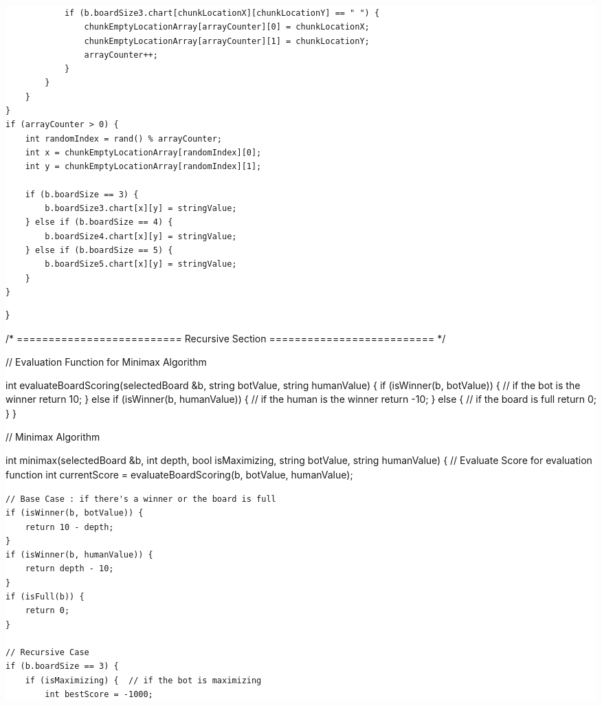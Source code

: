                 if (b.boardSize3.chart[chunkLocationX][chunkLocationY] == " ") {
                    chunkEmptyLocationArray[arrayCounter][0] = chunkLocationX;
                    chunkEmptyLocationArray[arrayCounter][1] = chunkLocationY;
                    arrayCounter++;
                }
            }
        }
    }
    if (arrayCounter > 0) {
        int randomIndex = rand() % arrayCounter;
        int x = chunkEmptyLocationArray[randomIndex][0];
        int y = chunkEmptyLocationArray[randomIndex][1];

        if (b.boardSize == 3) {
            b.boardSize3.chart[x][y] = stringValue;
        } else if (b.boardSize == 4) {
            b.boardSize4.chart[x][y] = stringValue;
        } else if (b.boardSize == 5) {
            b.boardSize5.chart[x][y] = stringValue;
        }
    }
}

/* ========================== Recursive Section ========================== */ 

// Evaluation Function for Minimax Algorithm

int evaluateBoardScoring(selectedBoard &b, string botValue, string humanValue) {
    if (isWinner(b, botValue)) { // if the bot is the winner
        return 10;
    } else if (isWinner(b, humanValue)) { // if the human is the winner
        return -10;
    } else { // if the board is full
        return 0;
    }
}

// Minimax Algorithm

int minimax(selectedBoard &b, int depth, bool isMaximizing, string botValue, string humanValue) {
    // Evaluate Score for evaluation function
    int currentScore = evaluateBoardScoring(b, botValue, humanValue);

    // Base Case : if there's a winner or the board is full
    if (isWinner(b, botValue)) {
        return 10 - depth;
    }
    if (isWinner(b, humanValue)) {
        return depth - 10;
    }
    if (isFull(b)) {
        return 0;
    }

    // Recursive Case
    if (b.boardSize == 3) {
        if (isMaximizing) {  // if the bot is maximizing
            int bestScore = -1000;
